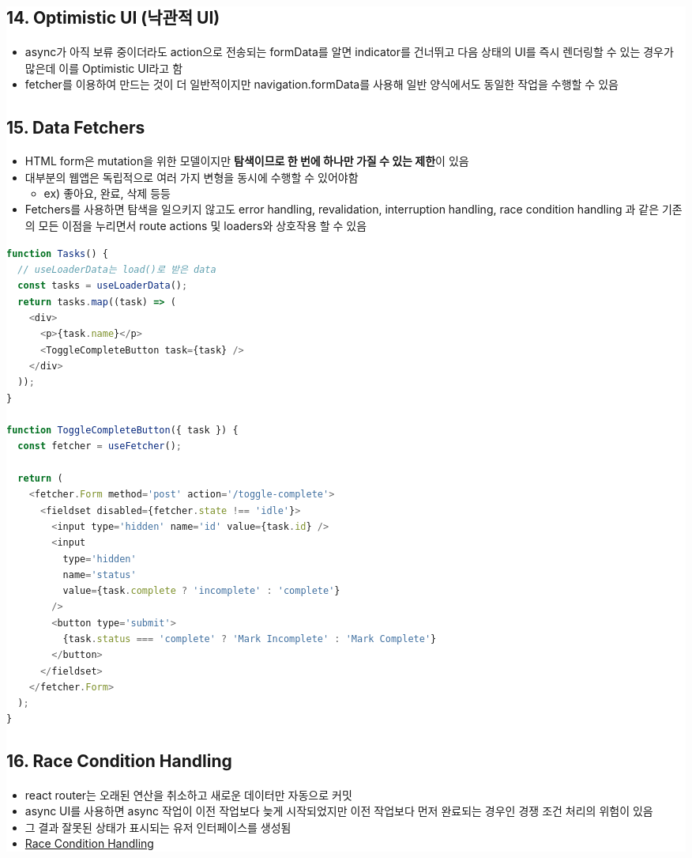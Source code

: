
## 14. Optimistic UI (낙관적 UI)

- async가 아직 보류 중이더라도 action으로 전송되는 formData를 알면 indicator를 건너뛰고 다음 상태의 UI를 즉시 렌더링할 수 있는 경우가 많은데 이를 Optimistic UI라고 함
- fetcher를 이용하여 만드는 것이 더 일반적이지만 navigation.formData를 사용해 일반 양식에서도 동일한 작업을 수행할 수 있음

## 15. Data Fetchers

- HTML form은 mutation을 위한 모델이지만 **탐색이므로 한 번에 하나만 가질 수 있는 제한**이 있음
- 대부분의 웹앱은 독립적으로 여러 가지 변형을 동시에 수행할 수 있어야함
  - ex) 좋아요, 완료, 삭제 등등
- Fetchers를 사용하면 탐색을 일으키지 않고도 error handling, revalidation, interruption handling, race condition handling 과 같은 기존의 모든 이점을 누리면서 route actions 및 loaders와 상호작용 할 수 있음

```javascript
function Tasks() {
  // useLoaderData는 load()로 받은 data
  const tasks = useLoaderData();
  return tasks.map((task) => (
    <div>
      <p>{task.name}</p>
      <ToggleCompleteButton task={task} />
    </div>
  ));
}

function ToggleCompleteButton({ task }) {
  const fetcher = useFetcher();

  return (
    <fetcher.Form method='post' action='/toggle-complete'>
      <fieldset disabled={fetcher.state !== 'idle'}>
        <input type='hidden' name='id' value={task.id} />
        <input
          type='hidden'
          name='status'
          value={task.complete ? 'incomplete' : 'complete'}
        />
        <button type='submit'>
          {task.status === 'complete' ? 'Mark Incomplete' : 'Mark Complete'}
        </button>
      </fieldset>
    </fetcher.Form>
  );
}
```

## 16. Race Condition Handling

- react router는 오래된 연산을 취소하고 새로운 데이터만 자동으로 커밋
- async UI를 사용하면 async 작업이 이전 작업보다 늦게 시작되었지만 이전 작업보다 먼저 완료되는 경우인 경쟁 조건 처리의 위험이 있음
- 그 결과 잘못된 상태가 표시되는 유저 인터페이스를 생성됨
- [Race Condition Handling](https://reactrouter.com/en/main/start/overview#race-condition-handling)
